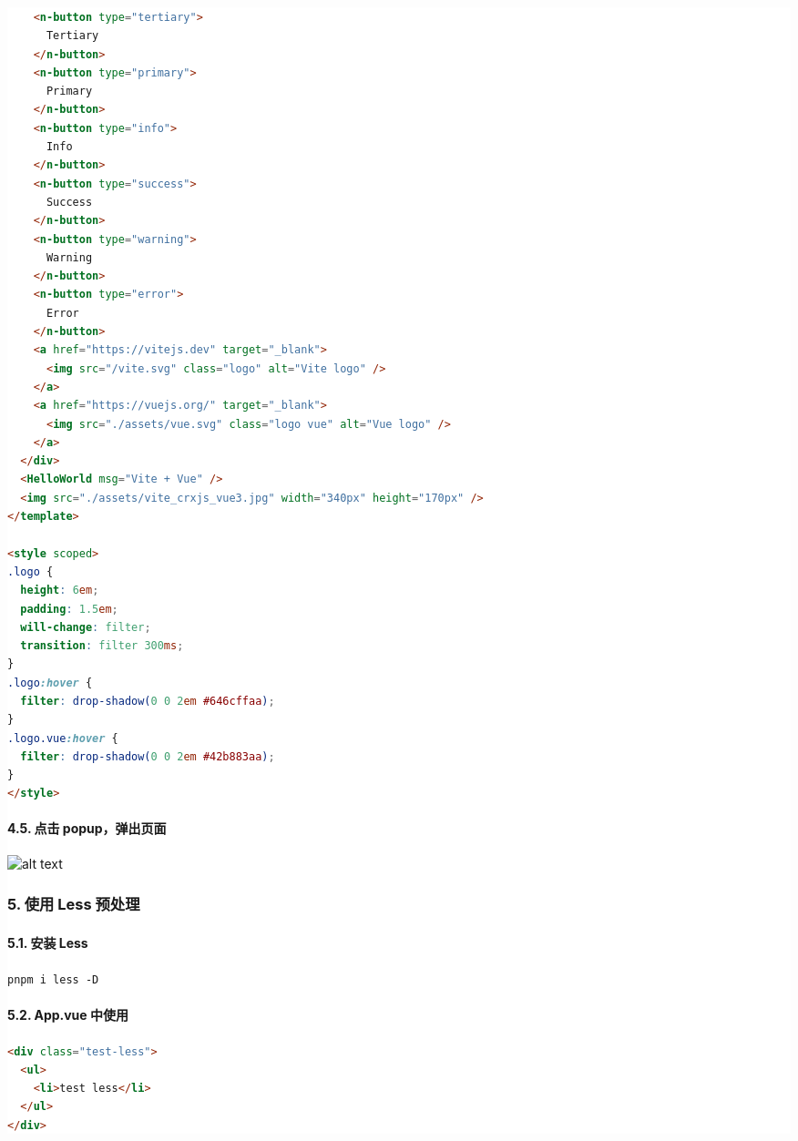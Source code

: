 ```html
    <n-button type="tertiary">
      Tertiary
    </n-button>
    <n-button type="primary">
      Primary
    </n-button>
    <n-button type="info">
      Info
    </n-button>
    <n-button type="success">
      Success
    </n-button>
    <n-button type="warning">
      Warning
    </n-button>
    <n-button type="error">
      Error
    </n-button>
    <a href="https://vitejs.dev" target="_blank">
      <img src="/vite.svg" class="logo" alt="Vite logo" />
    </a>
    <a href="https://vuejs.org/" target="_blank">
      <img src="./assets/vue.svg" class="logo vue" alt="Vue logo" />
    </a>
  </div>
  <HelloWorld msg="Vite + Vue" />
  <img src="./assets/vite_crxjs_vue3.jpg" width="340px" height="170px" />
</template>

<style scoped>
.logo {
  height: 6em;
  padding: 1.5em;
  will-change: filter;
  transition: filter 300ms;
}
.logo:hover {
  filter: drop-shadow(0 0 2em #646cffaa);
}
.logo.vue:hover {
  filter: drop-shadow(0 0 2em #42b883aa);
}
</style>

```
#### 4.5. 点击 popup，弹出页面

![alt text](/teach/image-52.png)

### 5. 使用 Less 预处理
#### 5.1. 安装 Less
```shell
pnpm i less -D
```
#### 5.2. App.vue 中使用
```html
<div class="test-less">
  <ul>
    <li>test less</li>
  </ul>
</div>
```